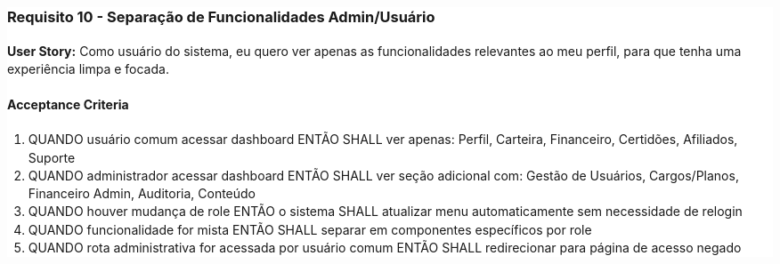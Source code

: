 ### Requisito 10 - Separação de Funcionalidades Admin/Usuário

**User Story:** Como usuário do sistema, eu quero ver apenas as funcionalidades relevantes ao meu perfil, para que tenha uma experiência limpa e focada.

#### Acceptance Criteria

1. QUANDO usuário comum acessar dashboard ENTÃO SHALL ver apenas: Perfil, Carteira, Financeiro, Certidões, Afiliados, Suporte
2. QUANDO administrador acessar dashboard ENTÃO SHALL ver seção adicional com: Gestão de Usuários, Cargos/Planos, Financeiro Admin, Auditoria, Conteúdo
3. QUANDO houver mudança de role ENTÃO o sistema SHALL atualizar menu automaticamente sem necessidade de relogin
4. QUANDO funcionalidade for mista ENTÃO SHALL separar em componentes específicos por role
5. QUANDO rota administrativa for acessada por usuário comum ENTÃO SHALL redirecionar para página de acesso negado